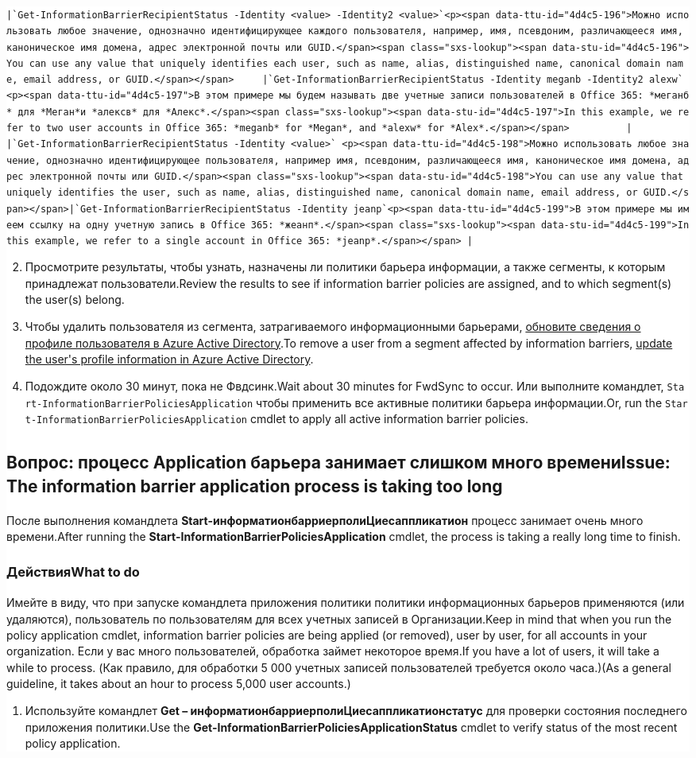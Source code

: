     |`Get-InformationBarrierRecipientStatus -Identity <value> -Identity2 <value>`<p><span data-ttu-id="4d4c5-196">Можно использовать любое значение, однозначно идентифицирующее каждого пользователя, например, имя, псевдоним, различающееся имя, каноническое имя домена, адрес электронной почты или GUID.</span><span class="sxs-lookup"><span data-stu-id="4d4c5-196">You can use any value that uniquely identifies each user, such as name, alias, distinguished name, canonical domain name, email address, or GUID.</span></span>     |`Get-InformationBarrierRecipientStatus -Identity meganb -Identity2 alexw` <p><span data-ttu-id="4d4c5-197">В этом примере мы будем называть две учетные записи пользователей в Office 365: *меганб* для *Меган*и *алексв* для *Алекс*.</span><span class="sxs-lookup"><span data-stu-id="4d4c5-197">In this example, we refer to two user accounts in Office 365: *meganb* for *Megan*, and *alexw* for *Alex*.</span></span>          |
    |`Get-InformationBarrierRecipientStatus -Identity <value>` <p><span data-ttu-id="4d4c5-198">Можно использовать любое значение, однозначно идентифицирующее пользователя, например имя, псевдоним, различающееся имя, каноническое имя домена, адрес электронной почты или GUID.</span><span class="sxs-lookup"><span data-stu-id="4d4c5-198">You can use any value that uniquely identifies the user, such as name, alias, distinguished name, canonical domain name, email address, or GUID.</span></span>|`Get-InformationBarrierRecipientStatus -Identity jeanp`<p><span data-ttu-id="4d4c5-199">В этом примере мы имеем ссылку на одну учетную запись в Office 365: *жеанп*.</span><span class="sxs-lookup"><span data-stu-id="4d4c5-199">In this example, we refer to a single account in Office 365: *jeanp*.</span></span> |

2. <span data-ttu-id="4d4c5-200">Просмотрите результаты, чтобы узнать, назначены ли политики барьера информации, а также сегменты, к которым принадлежат пользователи.</span><span class="sxs-lookup"><span data-stu-id="4d4c5-200">Review the results to see if information barrier policies are assigned, and to which segment(s) the user(s) belong.</span></span> 

3. <span data-ttu-id="4d4c5-201">Чтобы удалить пользователя из сегмента, затрагиваемого информационными барьерами, [обновите сведения о профиле пользователя в Azure Active Directory](https://docs.microsoft.com/azure/active-directory/fundamentals/active-directory-users-profile-azure-portal).</span><span class="sxs-lookup"><span data-stu-id="4d4c5-201">To remove a user from a segment affected by information barriers, [update the user's profile information in Azure Active Directory](https://docs.microsoft.com/azure/active-directory/fundamentals/active-directory-users-profile-azure-portal).</span></span>

4. <span data-ttu-id="4d4c5-202">Подождите около 30 минут, пока не Фвдсинк.</span><span class="sxs-lookup"><span data-stu-id="4d4c5-202">Wait about 30 minutes for FwdSync to occur.</span></span> <span data-ttu-id="4d4c5-203">Или выполните командлет, `Start-InformationBarrierPoliciesApplication` чтобы применить все активные политики барьера информации.</span><span class="sxs-lookup"><span data-stu-id="4d4c5-203">Or, run the `Start-InformationBarrierPoliciesApplication` cmdlet to apply all active information barrier policies.</span></span>

## <a name="issue-the-information-barrier-application-process-is-taking-too-long"></a><span data-ttu-id="4d4c5-204">Вопрос: процесс Application барьера занимает слишком много времени</span><span class="sxs-lookup"><span data-stu-id="4d4c5-204">Issue: The information barrier application process is taking too long</span></span>

<span data-ttu-id="4d4c5-205">После выполнения командлета **Start-информатионбарриерполиЦиесаппликатион** процесс занимает очень много времени.</span><span class="sxs-lookup"><span data-stu-id="4d4c5-205">After running the **Start-InformationBarrierPoliciesApplication** cmdlet, the process is taking a really long time to finish.</span></span>

### <a name="what-to-do"></a><span data-ttu-id="4d4c5-206">Действия</span><span class="sxs-lookup"><span data-stu-id="4d4c5-206">What to do</span></span>

<span data-ttu-id="4d4c5-207">Имейте в виду, что при запуске командлета приложения политики политики информационных барьеров применяются (или удаляются), пользователь по пользователям для всех учетных записей в Организации.</span><span class="sxs-lookup"><span data-stu-id="4d4c5-207">Keep in mind that when you run the policy application cmdlet, information barrier policies are being applied (or removed), user by user, for all accounts in your organization.</span></span> <span data-ttu-id="4d4c5-208">Если у вас много пользователей, обработка займет некоторое время.</span><span class="sxs-lookup"><span data-stu-id="4d4c5-208">If you have a lot of users, it will take a while to process.</span></span> <span data-ttu-id="4d4c5-209">(Как правило, для обработки 5 000 учетных записей пользователей требуется около часа.)</span><span class="sxs-lookup"><span data-stu-id="4d4c5-209">(As a general guideline, it takes about an hour to process 5,000 user accounts.)</span></span>

1. <span data-ttu-id="4d4c5-210">Используйте командлет **Get – информатионбарриерполиЦиесаппликатионстатус** для проверки состояния последнего приложения политики.</span><span class="sxs-lookup"><span data-stu-id="4d4c5-210">Use the **Get-InformationBarrierPoliciesApplicationStatus** cmdlet to verify status of the most recent policy application.</span></span>
